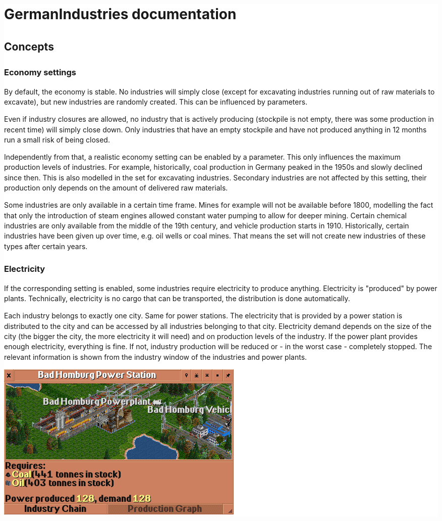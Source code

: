 # GermanIndustries documentation

## Concepts

### Economy settings

By default, the economy is stable. No industries will simply close (except for excavating industries running out of raw materials to excavate), but new industries are randomly created.
This can be influenced by parameters.

Even if industry closures are allowed, no industry that is actively producing (stockpile is not empty, there was some production in recent time) will simply close down.
Only industries that have an empty stockpile and have not produced anything in 12 months run a small risk of being closed.

Independently from that, a realistic economy setting can be enabled by a parameter. This only influences the maximum production levels of industries. For example, historically, coal production in Germany
peaked in the 1950s and slowly declined since then. This is also modelled in the set for excavating industries. Secondary industries are not affected by this setting, their production only depends on the amount of delivered raw materials.

Some industries are only available in a certain time frame. Mines for example will not be available before 1800, modelling the fact that only the introduction of steam engines allowed constant water pumping to allow for deeper mining.
Certain chemical industries are only available from the middle of the 19th century, and vehicle production starts in 1910. Historically, certain industries have been given up over time, e.g. oil wells or coal mines.
That means the set will not create new industries of these types after certain years.

<a name="electricity"></a>
### Electricity

If the corresponding setting is enabled, some industries require electricity to produce anything.
Electricity is "produced" by power plants.
Technically, electricity is no cargo that can be transported, the distribution is done automatically.

Each industry belongs to exactly one city. Same for power stations. The electricity that is provided by a power station is distributed to the city and can be accessed by all industries belonging to that city.
Electricity demand depends on the size of the city (the bigger the city, the more electricity it will need) and on production levels of the industry.
If the power plant provides enough electricity, everything is fine. If not, industry production will be reduced or - in the worst case - completely stopped.
The relevant information is shown from the industry window of the industries and power plants.

<img src="electricity_power_station_en.png">
